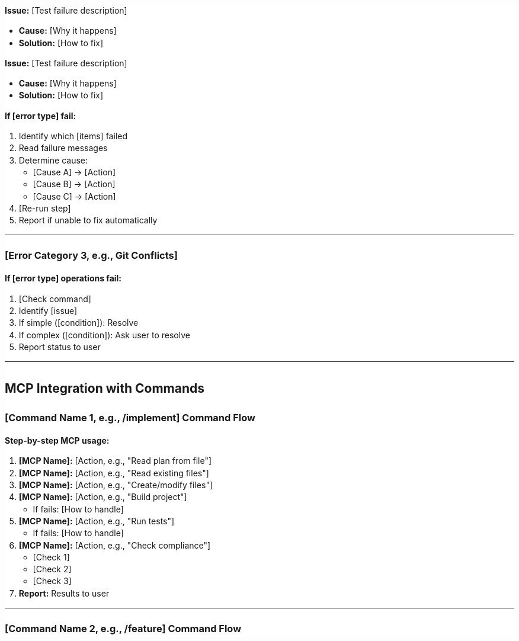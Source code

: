 **Issue:** [Test failure description]
- **Cause:** [Why it happens]
- **Solution:** [How to fix]

**Issue:** [Test failure description]
- **Cause:** [Why it happens]
- **Solution:** [How to fix]

**If [error type] fail:**
1. Identify which [items] failed
2. Read failure messages
3. Determine cause:
   - [Cause A] → [Action]
   - [Cause B] → [Action]
   - [Cause C] → [Action]
4. [Re-run step]
5. Report if unable to fix automatically

---

### [Error Category 3, e.g., Git Conflicts]

**If [error type] operations fail:**
1. [Check command]
2. Identify [issue]
3. If simple ([condition]): Resolve
4. If complex ([condition]): Ask user to resolve
5. Report status to user

---

## MCP Integration with Commands

### [Command Name 1, e.g., /implement] Command Flow

**Step-by-step MCP usage:**

1. **[MCP Name]:** [Action, e.g., "Read plan from file"]
2. **[MCP Name]:** [Action, e.g., "Read existing files"]
3. **[MCP Name]:** [Action, e.g., "Create/modify files"]
4. **[MCP Name]:** [Action, e.g., "Build project"]
   - If fails: [How to handle]
5. **[MCP Name]:** [Action, e.g., "Run tests"]
   - If fails: [How to handle]
6. **[MCP Name]:** [Action, e.g., "Check compliance"]
   - [Check 1]
   - [Check 2]
   - [Check 3]
7. **Report:** Results to user

---

### [Command Name 2, e.g., /feature] Command Flow
